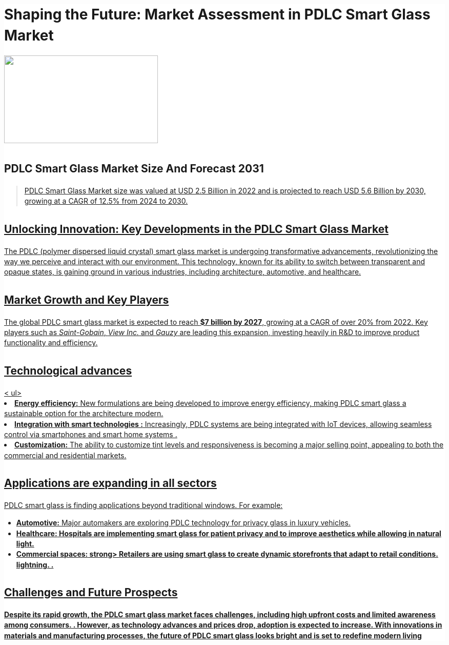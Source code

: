 <h1>Shaping the Future: Market Assessment in PDLC Smart Glass Market</h1><img src="https://ffe5etoiles.com/wp-content/uploads/2025/01/MST7-300x171.png" alt="" width="300" height="171" class="aligncenter size-medium wp-image-105565" /><h2>PDLC Smart Glass Market Size And Forecast 2031</h2><blockquote><p><p><a href="https://www.verifiedmarketreports.com/download-sample/?rid=374624&utm_source=Github&utm_medium=385" target="_blank">PDLC Smart Glass Market size was valued at USD 2.5 Billion in 2022 and is projected to reach USD 5.6 Billion by 2030, growing at a CAGR of 12.5% from 2024 to 2030.</strong></span></p></p></blockquote><h2>Unlocking Innovation: Key Developments in the PDLC Smart Glass Market</h2><p>The PDLC (polymer dispersed liquid crystal) smart glass market is undergoing transformative advancements, revolutionizing the way we perceive and interact with our environment. This technology, known for its ability to switch between transparent and opaque states, is gaining ground in various industries, including architecture, automotive, and healthcare.</p><h2>Market Growth and Key Players</h2> <p>The global PDLC smart glass market is expected to reach <strong>$7 billion by 2027</strong>, growing at a CAGR of over 20% from 2022. Key players such as <em>Saint-Gobain</em>, <em>View Inc.</em> and <em>Gauzy</em> are leading this expansion, investing heavily in R&D to improve product functionality and efficiency. </p><h2>Technological advances</h2>< ul><li><strong>Energy efficiency:</strong> New formulations are being developed to improve energy efficiency, making PDLC smart glass a sustainable option for the architecture modern.</li><li><strong>Integration with smart technologies :</strong> Increasingly, PDLC systems are being integrated with IoT devices, allowing seamless control via smartphones and smart home systems .</li><li><strong>Customization:</strong> The ability to customize tint levels and responsiveness is becoming a major selling point, appealing to both the commercial and residential markets. </li></ul><h2>Applications are expanding in all sectors</h2><p>PDLC smart glass is finding applications beyond traditional windows. For example:</p><ul><li><strong>Automotive:</strong> Major automakers are exploring PDLC technology for privacy glass in luxury vehicles.</li><li><strong >Healthcare:</ strong> Hospitals are implementing smart glass for patient privacy and to improve aesthetics while allowing in natural light.</li><li><strong>Commercial spaces:</ strong> strong> Retailers are using smart glass to create dynamic storefronts that adapt to retail conditions. lightning. .</li></ul><h2>Challenges and Future Prospects</h2><p>Despite its rapid growth, the PDLC smart glass market faces challenges, including high upfront costs and limited awareness among consumers. . However, as technology advances and prices drop, adoption is expected to increase. With innovations in materials and manufacturing processes, the future of PDLC smart glass looks bright and is set to redefine modern living